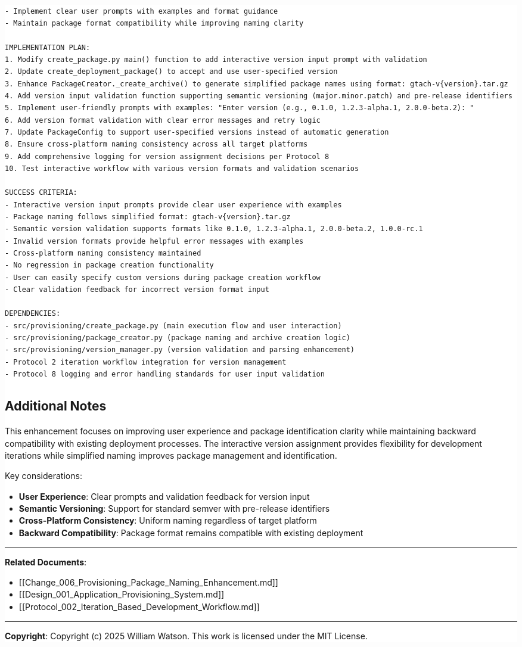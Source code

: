 ```
- Implement clear user prompts with examples and format guidance
- Maintain package format compatibility while improving naming clarity

IMPLEMENTATION PLAN:
1. Modify create_package.py main() function to add interactive version input prompt with validation
2. Update create_deployment_package() to accept and use user-specified version
3. Enhance PackageCreator._create_archive() to generate simplified package names using format: gtach-v{version}.tar.gz
4. Add version input validation function supporting semantic versioning (major.minor.patch) and pre-release identifiers
5. Implement user-friendly prompts with examples: "Enter version (e.g., 0.1.0, 1.2.3-alpha.1, 2.0.0-beta.2): "
6. Add version format validation with clear error messages and retry logic
7. Update PackageConfig to support user-specified versions instead of automatic generation
8. Ensure cross-platform naming consistency across all target platforms
9. Add comprehensive logging for version assignment decisions per Protocol 8
10. Test interactive workflow with various version formats and validation scenarios

SUCCESS CRITERIA:
- Interactive version input prompts provide clear user experience with examples
- Package naming follows simplified format: gtach-v{version}.tar.gz
- Semantic version validation supports formats like 0.1.0, 1.2.3-alpha.1, 2.0.0-beta.2, 1.0.0-rc.1
- Invalid version formats provide helpful error messages with examples
- Cross-platform naming consistency maintained
- No regression in package creation functionality
- User can easily specify custom versions during package creation workflow
- Clear validation feedback for incorrect version format input

DEPENDENCIES:
- src/provisioning/create_package.py (main execution flow and user interaction)
- src/provisioning/package_creator.py (package naming and archive creation logic)
- src/provisioning/version_manager.py (version validation and parsing enhancement)
- Protocol 2 iteration workflow integration for version management
- Protocol 8 logging and error handling standards for user input validation
```

## Additional Notes

This enhancement focuses on improving user experience and package identification clarity while maintaining backward compatibility with existing deployment processes. The interactive version assignment provides flexibility for development iterations while simplified naming improves package management and identification.

Key considerations:
- **User Experience**: Clear prompts and validation feedback for version input
- **Semantic Versioning**: Support for standard semver with pre-release identifiers
- **Cross-Platform Consistency**: Uniform naming regardless of target platform
- **Backward Compatibility**: Package format remains compatible with existing deployment

---

**Related Documents**:
- [[Change_006_Provisioning_Package_Naming_Enhancement.md]]
- [[Design_001_Application_Provisioning_System.md]]
- [[Protocol_002_Iteration_Based_Development_Workflow.md]]

---

**Copyright**: Copyright (c) 2025 William Watson. This work is licensed under the MIT License.
